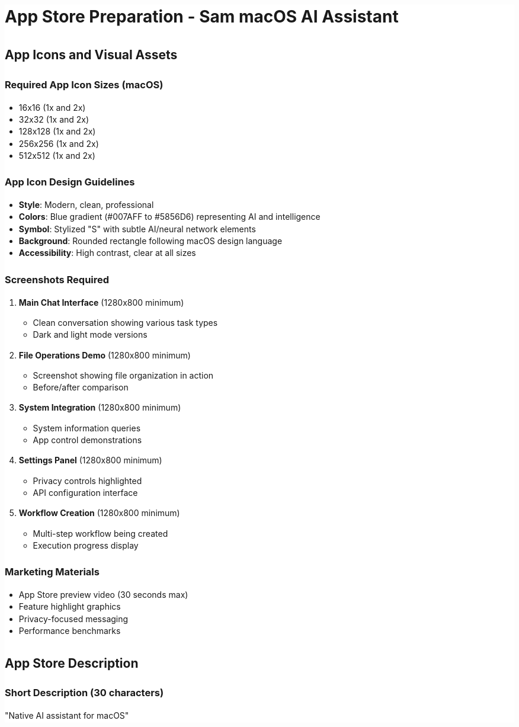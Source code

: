 # App Store Preparation - Sam macOS AI Assistant

## App Icons and Visual Assets

### Required App Icon Sizes (macOS)
- 16x16 (1x and 2x)
- 32x32 (1x and 2x) 
- 128x128 (1x and 2x)
- 256x256 (1x and 2x)
- 512x512 (1x and 2x)

### App Icon Design Guidelines
- **Style**: Modern, clean, professional
- **Colors**: Blue gradient (#007AFF to #5856D6) representing AI and intelligence
- **Symbol**: Stylized "S" with subtle AI/neural network elements
- **Background**: Rounded rectangle following macOS design language
- **Accessibility**: High contrast, clear at all sizes

### Screenshots Required
1. **Main Chat Interface** (1280x800 minimum)
   - Clean conversation showing various task types
   - Dark and light mode versions
   
2. **File Operations Demo** (1280x800 minimum)
   - Screenshot showing file organization in action
   - Before/after comparison
   
3. **System Integration** (1280x800 minimum)
   - System information queries
   - App control demonstrations
   
4. **Settings Panel** (1280x800 minimum)
   - Privacy controls highlighted
   - API configuration interface
   
5. **Workflow Creation** (1280x800 minimum)
   - Multi-step workflow being created
   - Execution progress display

### Marketing Materials
- App Store preview video (30 seconds max)
- Feature highlight graphics
- Privacy-focused messaging
- Performance benchmarks

## App Store Description

### Short Description (30 characters)
"Native AI assistant for macOS"
